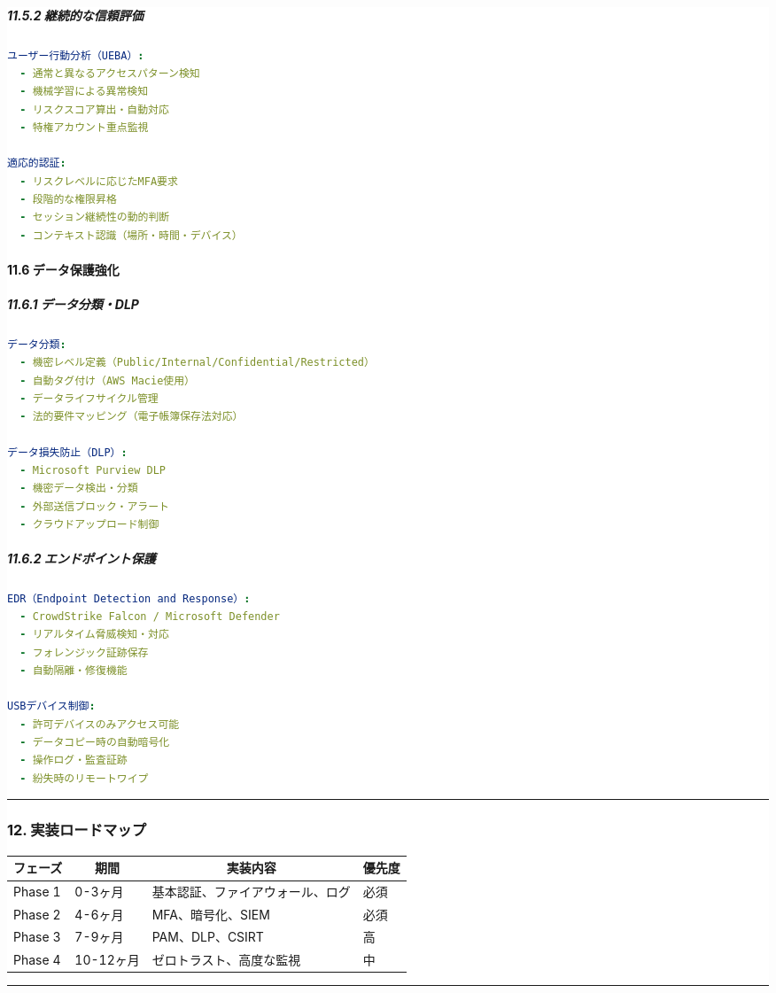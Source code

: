 ##### 11.5.2 継続的な信頼評価
```yaml
ユーザー行動分析（UEBA）:
  - 通常と異なるアクセスパターン検知
  - 機械学習による異常検知
  - リスクスコア算出・自動対応
  - 特権アカウント重点監視

適応的認証:
  - リスクレベルに応じたMFA要求
  - 段階的な権限昇格
  - セッション継続性の動的判断
  - コンテキスト認識（場所・時間・デバイス）
```

#### 11.6 データ保護強化

##### 11.6.1 データ分類・DLP
```yaml
データ分類:
  - 機密レベル定義（Public/Internal/Confidential/Restricted）
  - 自動タグ付け（AWS Macie使用）
  - データライフサイクル管理
  - 法的要件マッピング（電子帳簿保存法対応）

データ損失防止（DLP）:
  - Microsoft Purview DLP
  - 機密データ検出・分類
  - 外部送信ブロック・アラート
  - クラウドアップロード制御
```

##### 11.6.2 エンドポイント保護
```yaml
EDR（Endpoint Detection and Response）:
  - CrowdStrike Falcon / Microsoft Defender
  - リアルタイム脅威検知・対応
  - フォレンジック証跡保存
  - 自動隔離・修復機能

USBデバイス制御:
  - 許可デバイスのみアクセス可能
  - データコピー時の自動暗号化
  - 操作ログ・監査証跡
  - 紛失時のリモートワイプ
```

---

### 12. 実装ロードマップ

| フェーズ | 期間 | 実装内容 | 優先度 |
|---------|------|---------|--------|
| Phase 1 | 0-3ヶ月 | 基本認証、ファイアウォール、ログ | 必須 |
| Phase 2 | 4-6ヶ月 | MFA、暗号化、SIEM | 必須 |
| Phase 3 | 7-9ヶ月 | PAM、DLP、CSIRT | 高 |
| Phase 4 | 10-12ヶ月 | ゼロトラスト、高度な監視 | 中 |

---